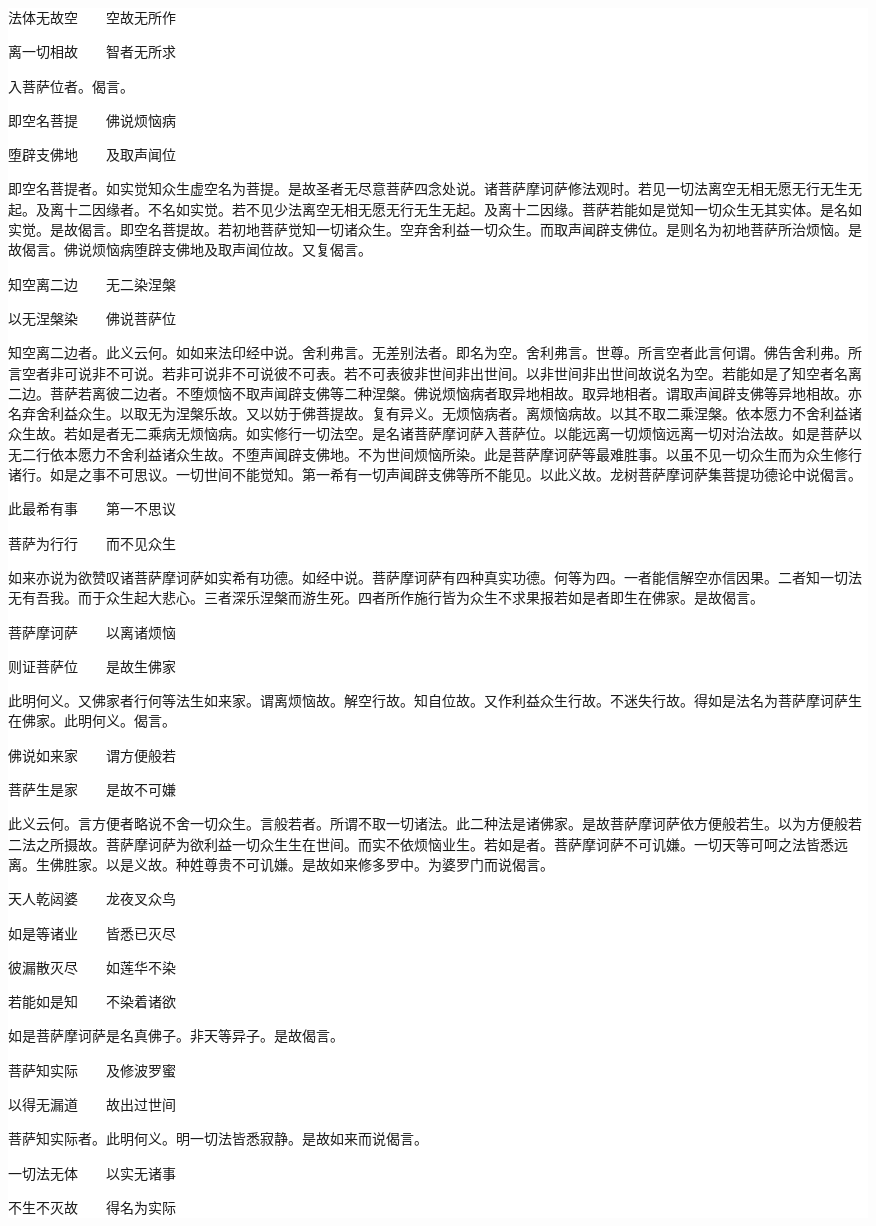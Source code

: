 法体无故空　　空故无所作  

离一切相故　　智者无所求  

入菩萨位者。偈言。  

即空名菩提　　佛说烦恼病  

堕辟支佛地　　及取声闻位  

即空名菩提者。如实觉知众生虚空名为菩提。是故圣者无尽意菩萨四念处说。诸菩萨摩诃萨修法观时。若见一切法离空无相无愿无行无生无起。及离十二因缘者。不名如实觉。若不见少法离空无相无愿无行无生无起。及离十二因缘。菩萨若能如是觉知一切众生无其实体。是名如实觉。是故偈言。即空名菩提故。若初地菩萨觉知一切诸众生。空弃舍利益一切众生。而取声闻辟支佛位。是则名为初地菩萨所治烦恼。是故偈言。佛说烦恼病堕辟支佛地及取声闻位故。又复偈言。  

知空离二边　　无二染涅槃  

以无涅槃染　　佛说菩萨位  

知空离二边者。此义云何。如如来法印经中说。舍利弗言。无差别法者。即名为空。舍利弗言。世尊。所言空者此言何谓。佛告舍利弗。所言空者非可说非不可说。若非可说非不可说彼不可表。若不可表彼非世间非出世间。以非世间非出世间故说名为空。若能如是了知空者名离二边。菩萨若离彼二边者。不堕烦恼不取声闻辟支佛等二种涅槃。佛说烦恼病者取异地相故。取异地相者。谓取声闻辟支佛等异地相故。亦名弃舍利益众生。以取无为涅槃乐故。又以妨于佛菩提故。复有异义。无烦恼病者。离烦恼病故。以其不取二乘涅槃。依本愿力不舍利益诸众生故。若如是者无二乘病无烦恼病。如实修行一切法空。是名诸菩萨摩诃萨入菩萨位。以能远离一切烦恼远离一切对治法故。如是菩萨以无二行依本愿力不舍利益诸众生故。不堕声闻辟支佛地。不为世间烦恼所染。此是菩萨摩诃萨等最难胜事。以虽不见一切众生而为众生修行诸行。如是之事不可思议。一切世间不能觉知。第一希有一切声闻辟支佛等所不能见。以此义故。龙树菩萨摩诃萨集菩提功德论中说偈言。  

此最希有事　　第一不思议  

菩萨为行行　　而不见众生  

如来亦说为欲赞叹诸菩萨摩诃萨如实希有功德。如经中说。菩萨摩诃萨有四种真实功德。何等为四。一者能信解空亦信因果。二者知一切法无有吾我。而于众生起大悲心。三者深乐涅槃而游生死。四者所作施行皆为众生不求果报若如是者即生在佛家。是故偈言。  

菩萨摩诃萨　　以离诸烦恼  

则证菩萨位　　是故生佛家  

此明何义。又佛家者行何等法生如来家。谓离烦恼故。解空行故。知自位故。又作利益众生行故。不迷失行故。得如是法名为菩萨摩诃萨生在佛家。此明何义。偈言。  

佛说如来家　　谓方便般若  

菩萨生是家　　是故不可嫌  

此义云何。言方便者略说不舍一切众生。言般若者。所谓不取一切诸法。此二种法是诸佛家。是故菩萨摩诃萨依方便般若生。以为方便般若二法之所摄故。菩萨摩诃萨为欲利益一切众生生在世间。而实不依烦恼业生。若如是者。菩萨摩诃萨不可讥嫌。一切天等可呵之法皆悉远离。生佛胜家。以是义故。种姓尊贵不可讥嫌。是故如来修多罗中。为婆罗门而说偈言。  

天人乾闼婆　　龙夜叉众鸟  

如是等诸业　　皆悉已灭尽  

彼漏散灭尽　　如莲华不染  

若能如是知　　不染着诸欲  

如是菩萨摩诃萨是名真佛子。非天等异子。是故偈言。  

菩萨知实际　　及修波罗蜜  

以得无漏道　　故出过世间  

菩萨知实际者。此明何义。明一切法皆悉寂静。是故如来而说偈言。  

一切法无体　　以实无诸事  

不生不灭故　　得名为实际  
